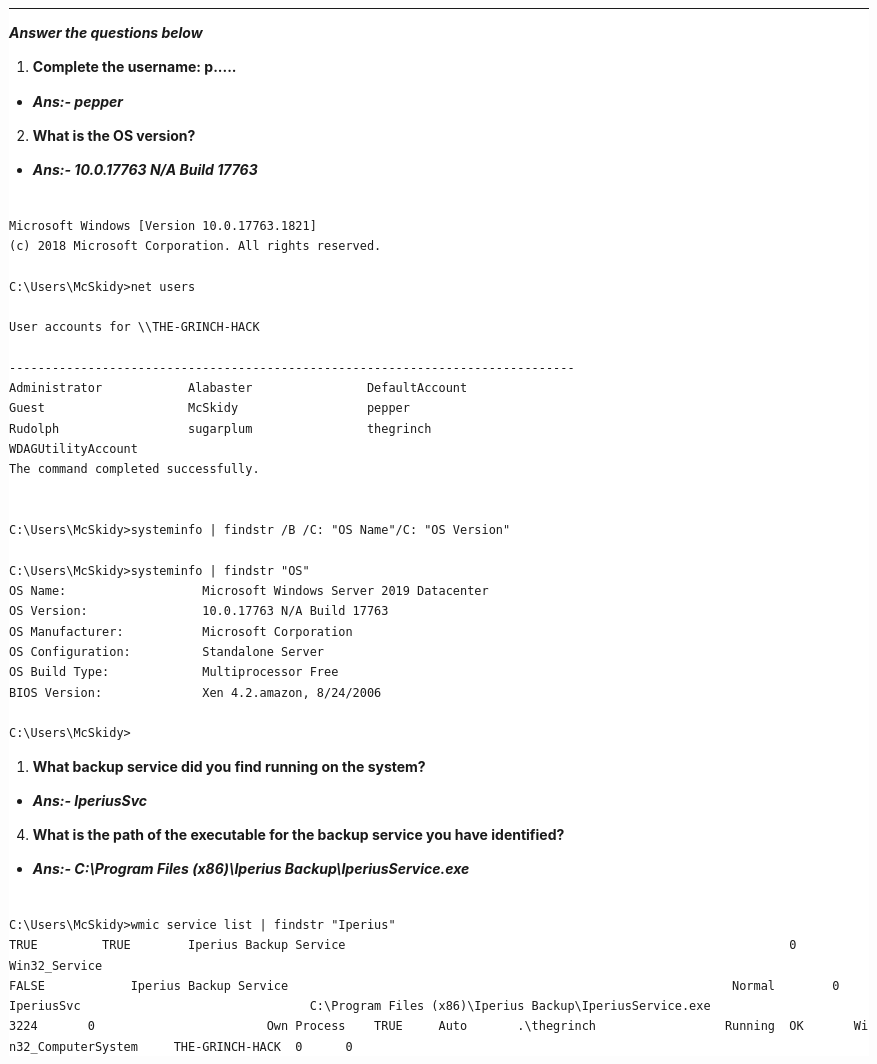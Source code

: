 
---

**_Answer the questions below_**

1. **Complete the username: p.....**
- **_Ans:- pepper_**

2. **What is the OS version?**
- **_Ans:- 10.0.17763 N/A Build 17763_**

```

Microsoft Windows [Version 10.0.17763.1821]
(c) 2018 Microsoft Corporation. All rights reserved.

C:\Users\McSkidy>net users

User accounts for \\THE-GRINCH-HACK

-------------------------------------------------------------------------------
Administrator            Alabaster                DefaultAccount
Guest                    McSkidy                  pepper
Rudolph                  sugarplum                thegrinch
WDAGUtilityAccount
The command completed successfully.


C:\Users\McSkidy>systeminfo | findstr /B /C: "OS Name"/C: "OS Version"

C:\Users\McSkidy>systeminfo | findstr "OS"
OS Name:                   Microsoft Windows Server 2019 Datacenter
OS Version:                10.0.17763 N/A Build 17763
OS Manufacturer:           Microsoft Corporation
OS Configuration:          Standalone Server
OS Build Type:             Multiprocessor Free
BIOS Version:              Xen 4.2.amazon, 8/24/2006

C:\Users\McSkidy>

```

1. **What backup service did you find running on the system?**
- **_Ans:- IperiusSvc_**

4. **What is the path of the executable for the backup service you have identified?**
- **_Ans:- C:\Program Files (x86)\Iperius Backup\IperiusService.exe_** 

```

C:\Users\McSkidy>wmic service list | findstr "Iperius"
TRUE         TRUE        Iperius Backup Service                                                              0           Win32_Service                                                                                                                                                                                                                                                                                                                                                                                                                                                                                                                                                                                                                                                                                                                                                                                                                                                                                                                                                                                    FALSE            Iperius Backup Service                                                              Normal        0                      IperiusSvc                                C:\Program Files (x86)\Iperius Backup\IperiusService.exe                           3224       0                        Own Process    TRUE     Auto       .\thegrinch                  Running  OK       Win32_ComputerSystem     THE-GRINCH-HACK  0      0

```